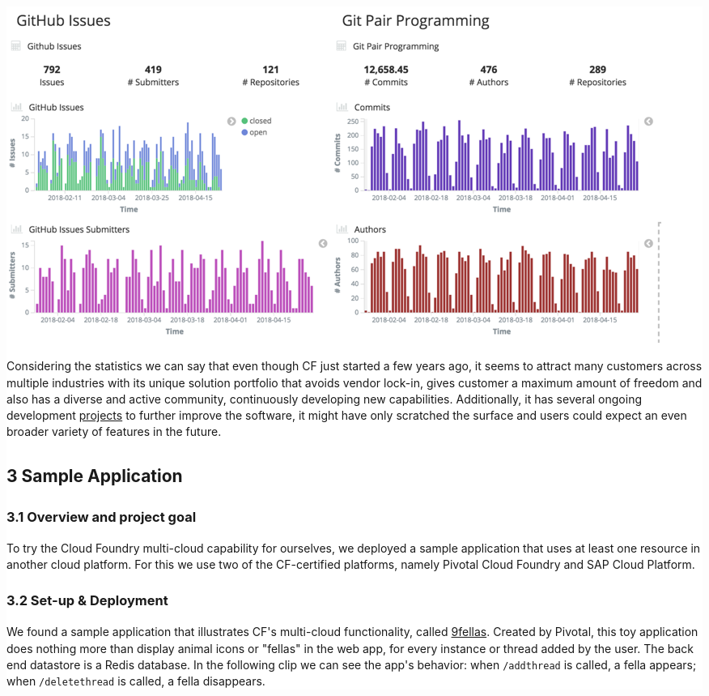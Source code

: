 ![Kibana2](README_images/Kibana2.png)

Considering the statistics we can say that even though CF just started a few years ago, it seems to attract many customers across multiple industries with its unique solution portfolio that avoids vendor lock-in, gives customer a maximum amount of freedom and also has a diverse and active community, continuously developing new capabilities. Additionally, it has several ongoing development [projects](https://www.cloudfoundry.org/projects/) to further improve the software, it might have only scratched the surface and users could expect an even broader variety of features in the future.

## 3 Sample Application
### 3.1 Overview and project goal

To try the Cloud Foundry multi-cloud capability for ourselves, we deployed a sample application that uses at least one resource in another cloud platform. For this we use two of the CF-certified platforms, namely Pivotal Cloud Foundry and SAP Cloud Platform.

### 3.2 Set-up & Deployment

We found a sample application that illustrates CF's multi-cloud functionality, called [9fellas](https://content.pivotal.io/blog/multi-cloud-application-portability-in-action). Created by Pivotal, this toy application does nothing more than display animal icons or "fellas" in the web app, for every instance or thread added by the user. The back end datastore is a Redis database. In the following clip we can see the app's behavior: when `/addthread` is called, a fella appears; when `/deletethread` is called, a fella disappears.
